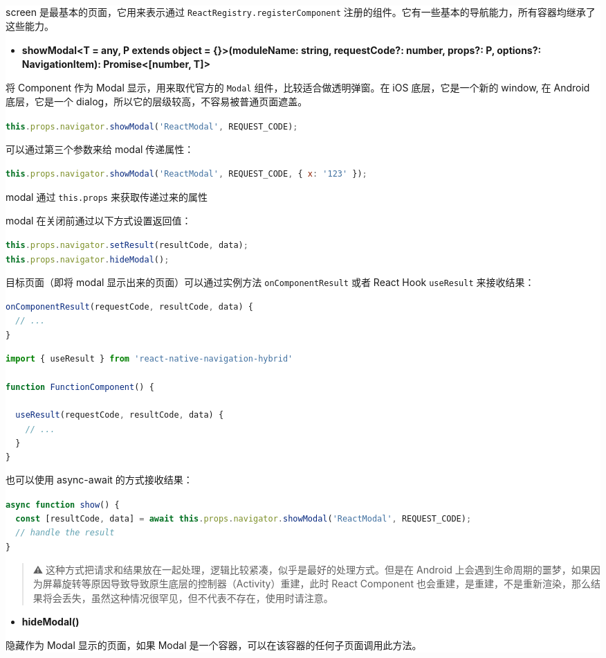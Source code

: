 screen 是最基本的页面，它用来表示通过 `ReactRegistry.registerComponent` 注册的组件。它有一些基本的导航能力，所有容器均继承了这些能力。

- **showModal&lt;T = any, P extends object = {}&gt;(moduleName: string, requestCode?: number, props?: P, options?: NavigationItem): Promise&lt;[number, T]&gt;**

将 Component 作为 Modal 显示，用来取代官方的 `Modal` 组件，比较适合做透明弹窗。在 iOS 底层，它是一个新的 window, 在 Android 底层，它是一个 dialog，所以它的层级较高，不容易被普通页面遮盖。

```javascript
this.props.navigator.showModal('ReactModal', REQUEST_CODE);
```

可以通过第三个参数来给 modal 传递属性：

```javascript
this.props.navigator.showModal('ReactModal', REQUEST_CODE, { x: '123' });
```

modal 通过 `this.props` 来获取传递过来的属性

modal 在关闭前通过以下方式设置返回值：

```javascript
this.props.navigator.setResult(resultCode, data);
this.props.navigator.hideModal();
```

目标页面（即将 modal 显示出来的页面）可以通过实例方法 `onComponentResult` 或者 React Hook `useResult` 来接收结果：

```javascript
onComponentResult(requestCode, resultCode, data) {
  // ...
}
```

```javascript
import { useResult } from 'react-native-navigation-hybrid'

function FunctionComponent() {

  useResult(requestCode, resultCode, data) {
    // ...
  }
}
```

也可以使用 async-await 的方式接收结果：

```javascript
async function show() {
  const [resultCode, data] = await this.props.navigator.showModal('ReactModal', REQUEST_CODE);
  // handle the result
}
```

> ⚠️ 这种方式把请求和结果放在一起处理，逻辑比较紧凑，似乎是最好的处理方式。但是在 Android 上会遇到生命周期的噩梦，如果因为屏幕旋转等原因导致导致原生底层的控制器（Activity）重建，此时 React Component 也会重建，是重建，不是重新渲染，那么结果将会丢失，虽然这种情况很罕见，但不代表不存在，使用时请注意。

- **hideModal()**

隐藏作为 Modal 显示的页面，如果 Modal 是一个容器，可以在该容器的任何子页面调用此方法。
